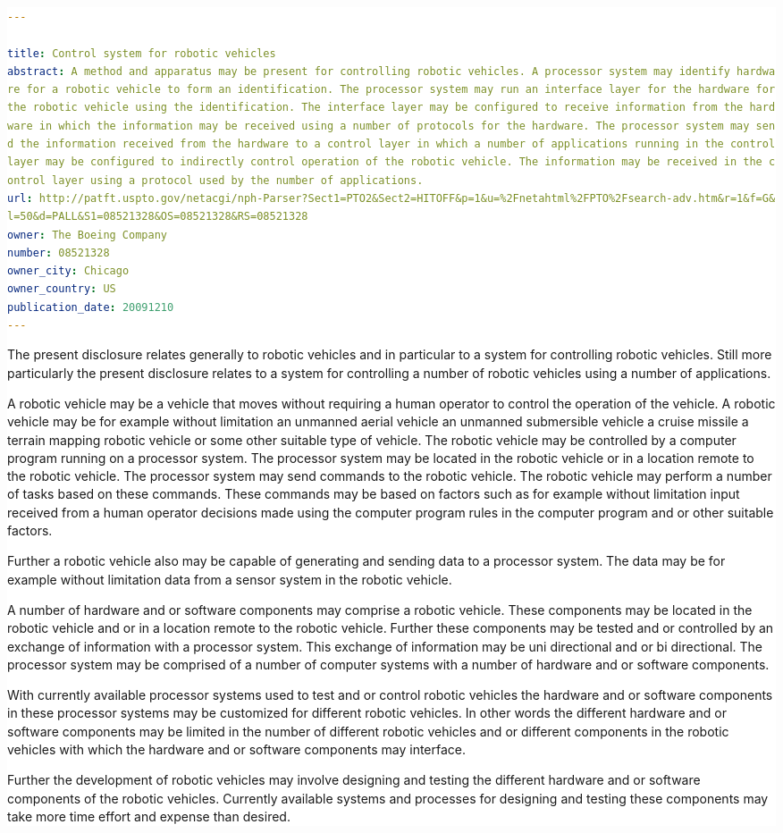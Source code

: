```yaml
---

title: Control system for robotic vehicles
abstract: A method and apparatus may be present for controlling robotic vehicles. A processor system may identify hardware for a robotic vehicle to form an identification. The processor system may run an interface layer for the hardware for the robotic vehicle using the identification. The interface layer may be configured to receive information from the hardware in which the information may be received using a number of protocols for the hardware. The processor system may send the information received from the hardware to a control layer in which a number of applications running in the control layer may be configured to indirectly control operation of the robotic vehicle. The information may be received in the control layer using a protocol used by the number of applications.
url: http://patft.uspto.gov/netacgi/nph-Parser?Sect1=PTO2&Sect2=HITOFF&p=1&u=%2Fnetahtml%2FPTO%2Fsearch-adv.htm&r=1&f=G&l=50&d=PALL&S1=08521328&OS=08521328&RS=08521328
owner: The Boeing Company
number: 08521328
owner_city: Chicago
owner_country: US
publication_date: 20091210
---
```

The present disclosure relates generally to robotic vehicles and in particular to a system for controlling robotic vehicles. Still more particularly the present disclosure relates to a system for controlling a number of robotic vehicles using a number of applications.

A robotic vehicle may be a vehicle that moves without requiring a human operator to control the operation of the vehicle. A robotic vehicle may be for example without limitation an unmanned aerial vehicle an unmanned submersible vehicle a cruise missile a terrain mapping robotic vehicle or some other suitable type of vehicle. The robotic vehicle may be controlled by a computer program running on a processor system. The processor system may be located in the robotic vehicle or in a location remote to the robotic vehicle. The processor system may send commands to the robotic vehicle. The robotic vehicle may perform a number of tasks based on these commands. These commands may be based on factors such as for example without limitation input received from a human operator decisions made using the computer program rules in the computer program and or other suitable factors.

Further a robotic vehicle also may be capable of generating and sending data to a processor system. The data may be for example without limitation data from a sensor system in the robotic vehicle.

A number of hardware and or software components may comprise a robotic vehicle. These components may be located in the robotic vehicle and or in a location remote to the robotic vehicle. Further these components may be tested and or controlled by an exchange of information with a processor system. This exchange of information may be uni directional and or bi directional. The processor system may be comprised of a number of computer systems with a number of hardware and or software components.

With currently available processor systems used to test and or control robotic vehicles the hardware and or software components in these processor systems may be customized for different robotic vehicles. In other words the different hardware and or software components may be limited in the number of different robotic vehicles and or different components in the robotic vehicles with which the hardware and or software components may interface.

Further the development of robotic vehicles may involve designing and testing the different hardware and or software components of the robotic vehicles. Currently available systems and processes for designing and testing these components may take more time effort and expense than desired.

